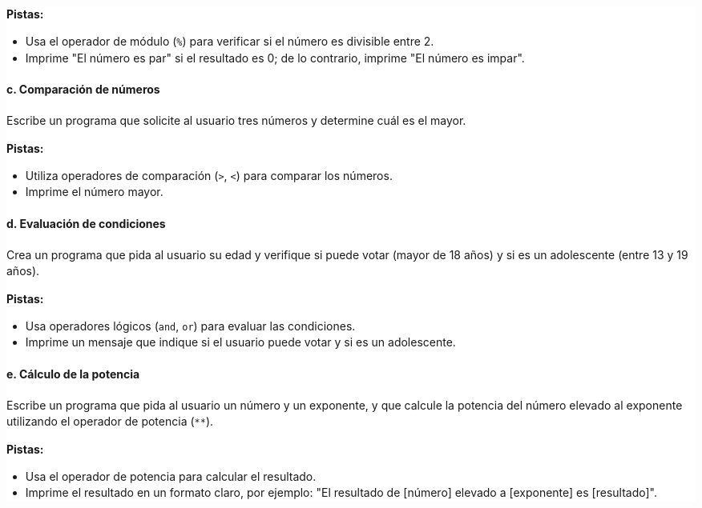**Pistas:**
- Usa el operador de módulo (`%`) para verificar si el número es divisible entre 2.
- Imprime "El número es par" si el resultado es 0; de lo contrario, imprime "El número es impar".


```python

```

#### c. Comparación de números
Escribe un programa que solicite al usuario tres números y determine cuál es el mayor.

**Pistas:**
- Utiliza operadores de comparación (`>`, `<`) para comparar los números.
- Imprime el número mayor.


```python

```

#### d. Evaluación de condiciones
Crea un programa que pida al usuario su edad y verifique si puede votar (mayor de 18 años) y si es un adolescente (entre 13 y 19 años).

**Pistas:**
- Usa operadores lógicos (`and`, `or`) para evaluar las condiciones.
- Imprime un mensaje que indique si el usuario puede votar y si es un adolescente.


```python

```

#### e. Cálculo de la potencia

Escribe un programa que pida al usuario un número y un exponente, y que calcule la potencia del número elevado al exponente utilizando el operador de potencia (`**`).

**Pistas:**
- Usa el operador de potencia para calcular el resultado.
- Imprime el resultado en un formato claro, por ejemplo: "El resultado de [número] elevado a [exponente] es [resultado]".


```python

```
